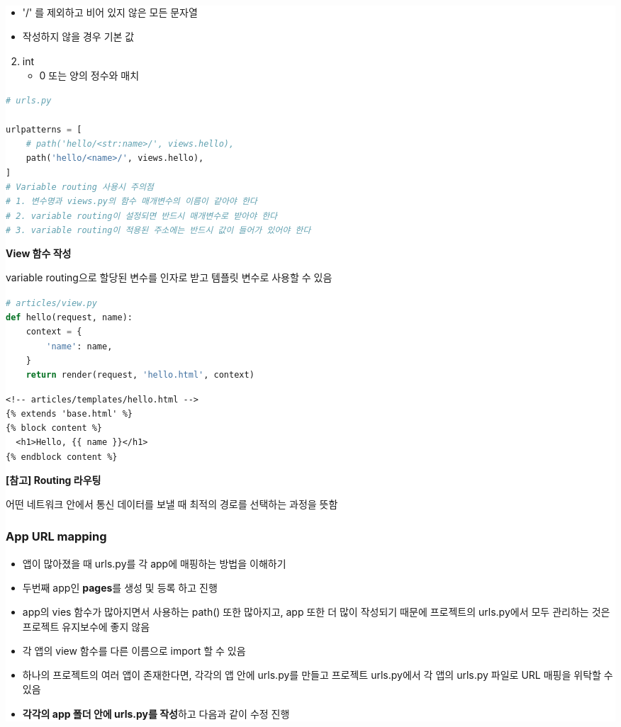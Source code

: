    - '/' 를 제외하고 비어 있지 않은 모든 문자열

   - 작성하지 않을 경우 기본 값

2. int
   - 0 또는 양의 정수와 매치

``` python
# urls.py

urlpatterns = [
    # path('hello/<str:name>/', views.hello),
    path('hello/<name>/', views.hello),
]
# Variable routing 사용시 주의점
# 1. 변수명과 views.py의 함수 매개변수의 이름이 같아야 한다
# 2. variable routing이 설정되면 반드시 매개변수로 받아야 한다
# 3. variable routing이 적용된 주소에는 반드시 값이 들어가 있어야 한다
```

**View 함수 작성**

variable routing으로 할당된 변수를 인자로 받고 템플릿 변수로 사용할 수 있음

```python
# articles/view.py
def hello(request, name):
    context = {
        'name': name,
    }
    return render(request, 'hello.html', context)
```

```django
<!-- articles/templates/hello.html -->
{% extends 'base.html' %}
{% block content %}
  <h1>Hello, {{ name }}</h1>
{% endblock content %}
```

**[참고] Routing 라우팅**

어떤 네트워크 안에서 통신 데이터를 보낼 때 최적의 경로를 선택하는 과정을 뜻함

### App URL mapping

- 앱이 많아졌을 때 urls.py를 각 app에 매핑하는 방법을 이해하기

- 두번째 app인 **pages**를 생성 및 등록 하고 진행

- app의 vies 함수가 많아지면서 사용하는 path() 또한 많아지고, app 또한 더 많이 작성되기 때문에 프로젝트의 urls.py에서 모두 관리하는 것은 프로젝트 유지보수에 좋지 않음

- 각 앱의 view 함수를 다른 이름으로 import 할 수 있음

- 하나의 프로젝트의 여러 앱이 존재한다면, 각각의 앱 안에 urls.py를 만들고 프로젝트 urls.py에서 각 앱의 urls.py 파일로 URL 매핑을 위탁할 수 있음

- **각각의 app 폴더 안에 urls.py를 작성**하고 다음과 같이 수정 진행
